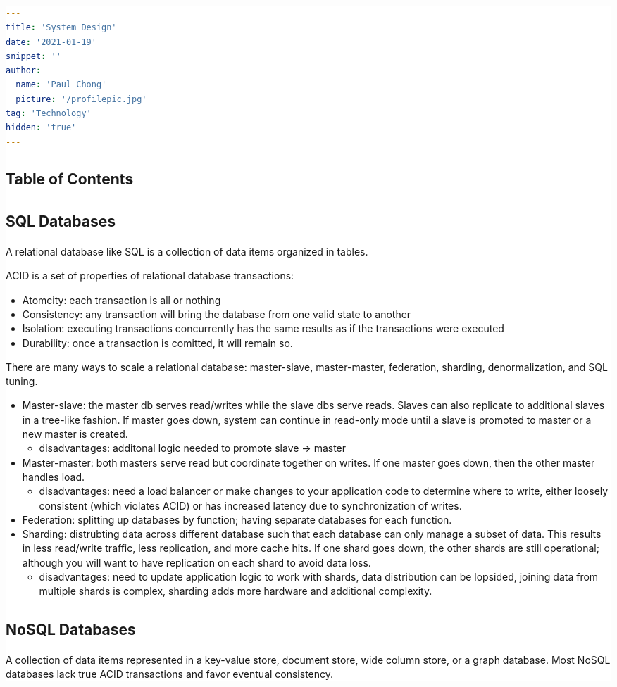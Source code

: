```yaml
---
title: 'System Design'
date: '2021-01-19'
snippet: ''
author:
  name: 'Paul Chong'
  picture: '/profilepic.jpg'
tag: 'Technology'
hidden: 'true'
---
```


## Table of Contents

## SQL Databases

A relational database like SQL is a collection of data items organized in tables.

ACID is a set of properties of relational database transactions:

- Atomcity: each transaction is all or nothing
- Consistency: any transaction will bring the database from one valid state to another
- Isolation: executing transactions concurrently has the same results as if the transactions were executed
- Durability: once a transaction is comitted, it will remain so.

There are many ways to scale a relational database: master-slave, master-master, federation, sharding, denormalization, and SQL tuning.

- Master-slave: the master db serves read/writes while the slave dbs serve reads. Slaves can also replicate to additional slaves in a tree-like fashion. If master goes down, system can continue in read-only mode until a slave is promoted to master or a new master is created.
  - disadvantages: additonal logic needed to promote slave -> master
- Master-master: both masters serve read but coordinate together on writes. If one master goes down, then the other master handles load.
  - disadvantages: need a load balancer or make changes to your application code to determine where to write, either loosely consistent (which violates ACID) or has increased latency due to synchronization of writes.
- Federation: splitting up databases by function; having separate databases for each function.
- Sharding: distrubting data across different database such that each database can only manage a subset of data. This results in less read/write traffic, less replication, and more cache hits. If one shard goes down, the other shards are still operational; although you will want to have replication on each shard to avoid data loss.
  - disadvantages: need to update application logic to work with shards, data distribution can be lopsided, joining data from multiple shards is complex, sharding adds more hardware and additional complexity.

## NoSQL Databases

A collection of data items represented in a key-value store, document store, wide column store, or a graph database. Most NoSQL databases lack true ACID transactions and favor eventual consistency.
